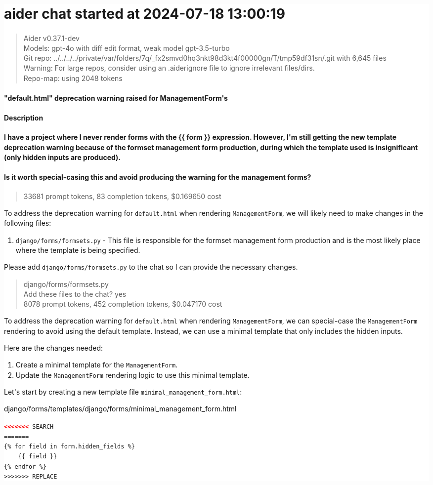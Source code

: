
# aider chat started at 2024-07-18 13:00:19

> Aider v0.37.1-dev  
> Models: gpt-4o with diff edit format, weak model gpt-3.5-turbo  
> Git repo: ../../../../private/var/folders/7q/_fx2smvd0hq3nkt98d3kt4f00000gn/T/tmp59df31sn/.git with 6,645 files  
> Warning: For large repos, consider using an .aiderignore file to ignore irrelevant files/dirs.  
> Repo-map: using 2048 tokens  

#### "default.html" deprecation warning raised for ManagementForm's  
#### Description  
#### 	  
#### I have a project where I never render forms with the {{ form }} expression. However, I'm still getting the new template deprecation warning because of the formset management form production, during which the template used is insignificant (only hidden inputs are produced).  
#### Is it worth special-casing this and avoid producing the warning for the management forms?  
> 33681 prompt tokens, 83 completion tokens, $0.169650 cost  

To address the deprecation warning for `default.html` when rendering `ManagementForm`, we will likely need to make changes in the following files:

1. `django/forms/formsets.py` - This file is responsible for the formset management form production and is the most likely place where the template is being specified.

Please add `django/forms/formsets.py` to the chat so I can provide the necessary changes.

> django/forms/formsets.py  
> Add these files to the chat? yes  
> 8078 prompt tokens, 452 completion tokens, $0.047170 cost  

To address the deprecation warning for `default.html` when rendering `ManagementForm`, we can special-case the `ManagementForm` rendering to avoid using the default template. Instead, we can use a minimal template that only includes the hidden inputs.

Here are the changes needed:

1. Create a minimal template for the `ManagementForm`.
2. Update the `ManagementForm` rendering logic to use this minimal template.

Let's start by creating a new template file `minimal_management_form.html`:

django/forms/templates/django/forms/minimal_management_form.html
```html
<<<<<<< SEARCH
=======
{% for field in form.hidden_fields %}
    {{ field }}
{% endfor %}
>>>>>>> REPLACE
```
